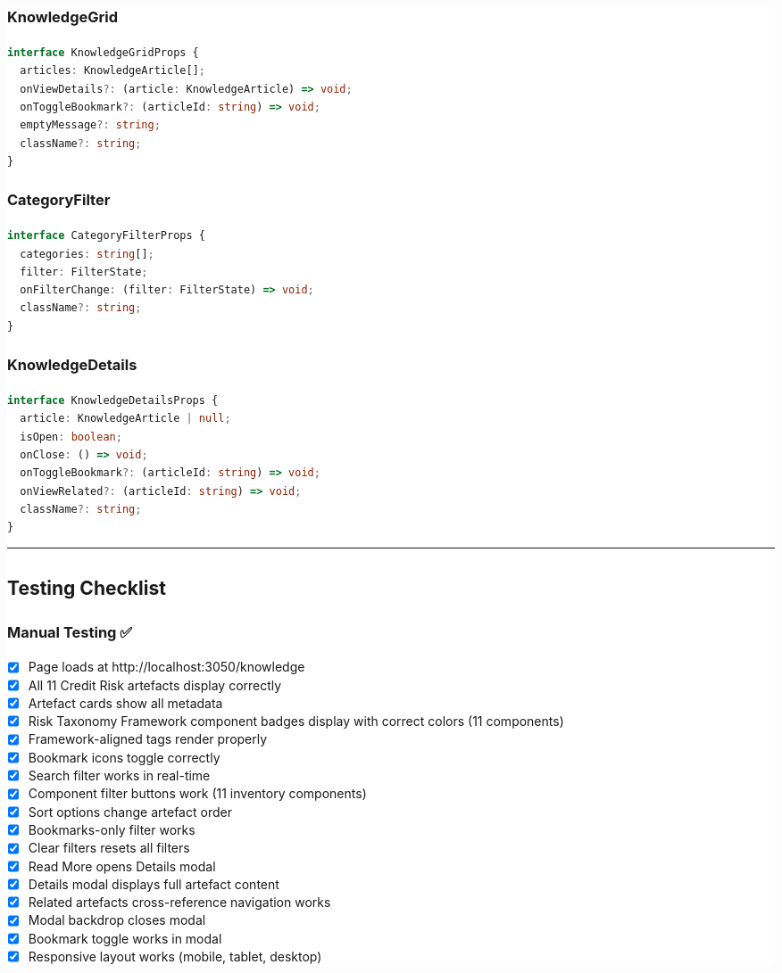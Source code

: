 ### KnowledgeGrid
```typescript
interface KnowledgeGridProps {
  articles: KnowledgeArticle[];
  onViewDetails?: (article: KnowledgeArticle) => void;
  onToggleBookmark?: (articleId: string) => void;
  emptyMessage?: string;
  className?: string;
}
```

### CategoryFilter
```typescript
interface CategoryFilterProps {
  categories: string[];
  filter: FilterState;
  onFilterChange: (filter: FilterState) => void;
  className?: string;
}
```

### KnowledgeDetails
```typescript
interface KnowledgeDetailsProps {
  article: KnowledgeArticle | null;
  isOpen: boolean;
  onClose: () => void;
  onToggleBookmark?: (articleId: string) => void;
  onViewRelated?: (articleId: string) => void;
  className?: string;
}
```

---

## Testing Checklist

### Manual Testing ✅
- [x] Page loads at http://localhost:3050/knowledge
- [x] All 11 Credit Risk artefacts display correctly
- [x] Artefact cards show all metadata
- [x] Risk Taxonomy Framework component badges display with correct colors (11 components)
- [x] Framework-aligned tags render properly
- [x] Bookmark icons toggle correctly
- [x] Search filter works in real-time
- [x] Component filter buttons work (11 inventory components)
- [x] Sort options change artefact order
- [x] Bookmarks-only filter works
- [x] Clear filters resets all filters
- [x] Read More opens Details modal
- [x] Details modal displays full artefact content
- [x] Related artefacts cross-reference navigation works
- [x] Modal backdrop closes modal
- [x] Bookmark toggle works in modal
- [x] Responsive layout works (mobile, tablet, desktop)
